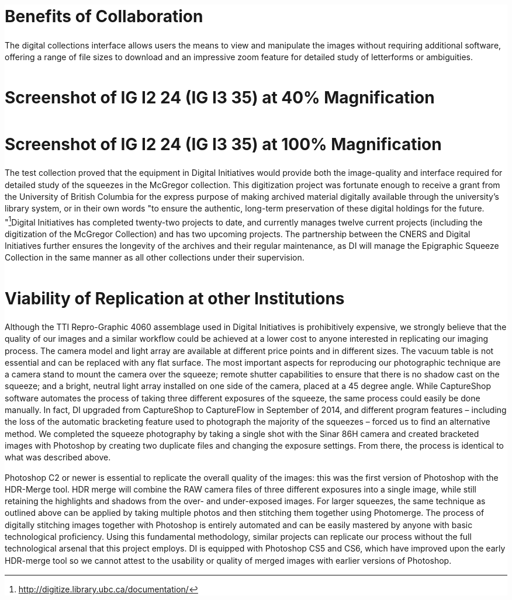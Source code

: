 
# Benefits of Collaboration 


The digital collections interface allows users the means to view and manipulate the images without requiring additional software, offering a range of file sizes to download and an impressive zoom feature for detailed study of letterforms or ambiguities. 


# Screenshot of IG I2 24 (IG I3 35) at 40% Magnification 



# Screenshot of IG I2 24 (IG I3 35) at 100% Magnification 


The test collection proved that the equipment in Digital Initiatives would provide both the image-quality and interface required for detailed study of the squeezes in the McGregor collection. This digitization project was fortunate enough to receive a grant from the University of British Columbia for the express purpose of making archived material digitally available through the university’s library system, or in their own words "to ensure the authentic, long-term preservation of these digital holdings for the future. "[^7]Digital Initiatives has completed twenty-two projects to date, and currently manages twelve current projects (including the digitization of the McGregor Collection) and has two upcoming projects. The partnership between the CNERS and Digital Initiatives further ensures the longevity of the archives and their regular maintenance, as DI will manage the Epigraphic Squeeze Collection in the same manner as all other collections under their supervision. 


# Viability of Replication at other Institutions 


Although the TTI Repro-Graphic 4060 assemblage used in Digital Initiatives is prohibitively expensive, we strongly believe that the quality of our images and a similar workflow could be achieved at a lower cost to anyone interested in replicating our imaging process. The camera model and light array are available at different price points and in different sizes. The vacuum table is not essential and can be replaced with any flat surface. The most important aspects for reproducing our photographic technique are a camera stand to mount the camera over the squeeze; remote shutter capabilities to ensure that there is no shadow cast on the squeeze; and a bright, neutral light array installed on one side of the camera, placed at a 45 degree angle. While CaptureShop software automates the process of taking three different exposures of the squeeze, the same process could easily be done manually. In fact, DI upgraded from CaptureShop to CaptureFlow in September of 2014, and different program features – including the loss of the automatic bracketing feature used to photograph the majority of the squeezes – forced us to find an alternative method. We completed the squeeze photography by taking a single shot with the Sinar 86H camera and created bracketed images with Photoshop by creating two duplicate files and changing the exposure settings. From there, the process is identical to what was described above. 

Photoshop C2 or newer is essential to replicate the overall quality of the images: this was the first version of Photoshop with the HDR-Merge tool. HDR merge will combine the RAW camera files of three different exposures into a single image, while still retaining the highlights and shadows from the over- and under-exposed images. For larger squeezes, the same technique as outlined above can be applied by taking multiple photos and then stitching them together using Photomerge. The process of digitally stitching images together with Photoshop is entirely automated and can be easily mastered by anyone with basic technological proficiency. Using this fundamental methodology, similar projects can replicate our process without the full technological arsenal that this project employs. DI is equipped with Photoshop CS5 and CS6, which have improved upon the early HDR-merge tool so we cannot attest to the usability or quality of merged images with earlier versions of Photoshop. 


[^1]: Digital Epigraphy and
[^2]: https://open.library.ubc.ca/collections/squeezes
[^3]:  Personal
[^4]:  Digitization centre: http://digitize.library.ubc.ca/
[^5]:  A translation of the text of
[^6]: http://digitalcollections.library.ubc.ca/cdm/landingpage/collection/squeezes
[^7]: http://digitize.library.ubc.ca/documentation/
[^8]: http://www.csad.ox.ac.uk/csad/
[^9]: http://www.csad.ox.ac.uk/CSAD/Imagebank.html
[^10]: http://www.eagle-network.eu/about/events/eagle2014/